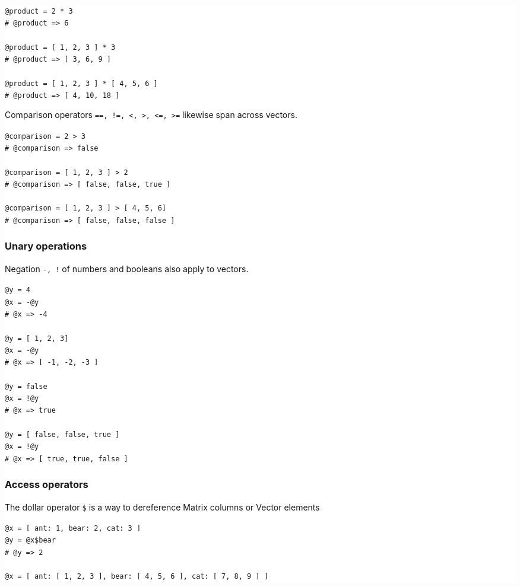 ```
@product = 2 * 3
# @product => 6

@product = [ 1, 2, 3 ] * 3
# @product => [ 3, 6, 9 ]

@product = [ 1, 2, 3 ] * [ 4, 5, 6 ]
# @product => [ 4, 10, 18 ]
```

Comparison operators `==, !=, <, >, <=, >=` likewise span across vectors.

```
@comparison = 2 > 3
# @comparison => false

@comparison = [ 1, 2, 3 ] > 2
# @comparison => [ false, false, true ]

@comparison = [ 1, 2, 3 ] > [ 4, 5, 6]
# @comparison => [ false, false, false ]
```

### Unary operations

Negation `-, !` of numbers and booleans also apply to vectors.

```
@y = 4
@x = -@y
# @x => -4

@y = [ 1, 2, 3]
@x = -@y
# @x => [ -1, -2, -3 ]

@y = false
@x = !@y
# @x => true

@y = [ false, false, true ]
@x = !@y
# @x => [ true, true, false ]
```

### Access operators

The dollar operator `$` is a way to dereference Matrix columns or Vector elements
```
@x = [ ant: 1, bear: 2, cat: 3 ]
@y = @x$bear
# @y => 2

@x = [ ant: [ 1, 2, 3 ], bear: [ 4, 5, 6 ], cat: [ 7, 8, 9 ] ]
```

